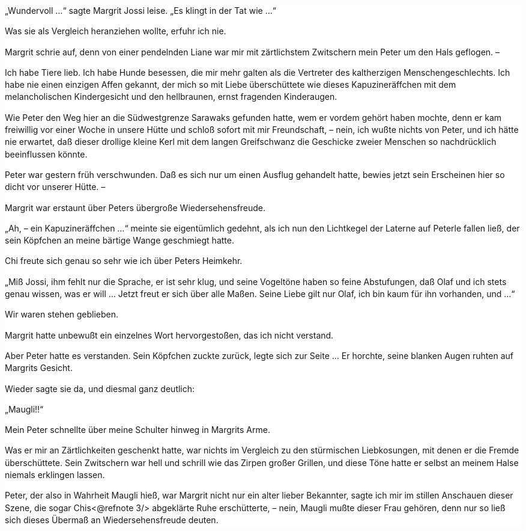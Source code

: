 „Wundervoll …“ sagte Margrit Jossi leise. „Es klingt in der Tat wie …“

Was sie als Vergleich heranziehen wollte, erfuhr ich nie.

Margrit schrie auf, denn von einer pendelnden Liane war mir mit zärtlichstem
Zwitschern mein Peter um den Hals geflogen. –

Ich habe Tiere lieb. Ich habe Hunde besessen, die mir mehr galten als die
Vertreter des kaltherzigen Menschengeschlechts. Ich habe nie einen einzigen
Affen gekannt, der mich so mit Liebe überschüttete wie dieses Kapuzineräffchen
mit dem melancholischen Kindergesicht und den hellbraunen, ernst fragenden
Kinderaugen.

Wie Peter den Weg hier an die Südwestgrenze Sarawaks gefunden hatte, wem er
vordem gehört haben mochte, denn er kam freiwillig vor einer Woche in unsere
Hütte und schloß sofort mit mir Freundschaft, – nein, ich wußte nichts von
Peter, und ich hätte nie erwartet, daß dieser drollige kleine Kerl mit dem
langen Greifschwanz die Geschicke zweier Menschen so nachdrücklich beeinflussen
könnte.

Peter war gestern früh verschwunden. Daß es sich nur um einen Ausflug gehandelt
hatte, bewies jetzt sein Erscheinen hier so dicht vor unserer Hütte. –

Margrit war erstaunt über Peters übergroße Wiedersehensfreude.

„Ah, – ein Kapuzineräffchen …“ meinte sie eigentümlich gedehnt, als ich nun den
Lichtkegel der Laterne auf Peterle fallen ließ, der sein Köpfchen an meine
bärtige Wange geschmiegt hatte.

Chi freute sich genau so sehr wie ich über Peters Heimkehr.

„Miß Jossi, ihm fehlt nur die Sprache, er ist sehr klug, und seine Vogeltöne
haben so feine Abstufungen, daß Olaf und ich stets genau wissen, was er will …
Jetzt freut er sich über alle Maßen. Seine Liebe gilt nur Olaf, ich bin kaum
für ihn vorhanden, und …“

Wir waren stehen geblieben.

Margrit hatte unbewußt ein einzelnes Wort hervorgestoßen, das ich nicht
verstand.

Aber Peter hatte es verstanden. Sein Köpfchen zuckte zurück, legte sich zur
Seite … Er horchte, seine blanken Augen ruhten auf Margrits Gesicht.

Wieder sagte sie da, und diesmal ganz deutlich:

„Maugli!!“

Mein Peter schnellte über meine Schulter hinweg in Margrits Arme.

Was er mir an Zärtlichkeiten geschenkt hatte, war nichts im Vergleich zu den
stürmischen Liebkosungen, mit denen er die Fremde überschüttete. Sein
Zwitschern war hell und schrill wie das Zirpen großer Grillen, und diese Töne
hatte er selbst an meinem Halse niemals erklingen lassen.

Peter, der also in Wahrheit Maugli hieß, war Margrit nicht nur ein alter lieber
Bekannter, sagte ich mir im stillen Anschauen dieser Szene, die sogar Chis<@refnote 3/>
abgeklärte Ruhe erschütterte, – nein, Maugli mußte dieser Frau gehören, denn
nur so ließ sich dieses Übermaß an Wiedersehensfreude deuten.
